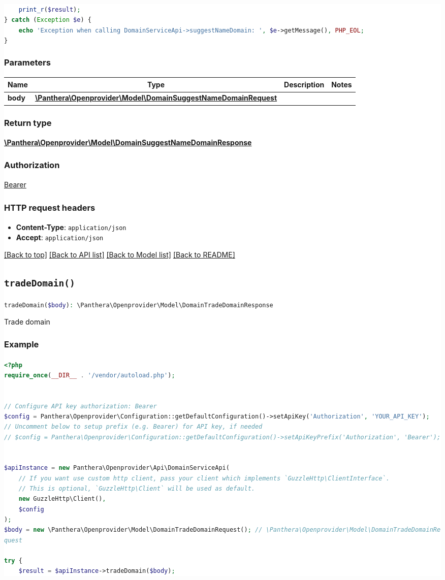 ```php
    print_r($result);
} catch (Exception $e) {
    echo 'Exception when calling DomainServiceApi->suggestNameDomain: ', $e->getMessage(), PHP_EOL;
}
```

### Parameters

| Name | Type | Description  | Notes |
| ------------- | ------------- | ------------- | ------------- |
| **body** | [**\Panthera\Openprovider\Model\DomainSuggestNameDomainRequest**](../Model/DomainSuggestNameDomainRequest.md)|  | |

### Return type

[**\Panthera\Openprovider\Model\DomainSuggestNameDomainResponse**](../Model/DomainSuggestNameDomainResponse.md)

### Authorization

[Bearer](../../README.md#Bearer)

### HTTP request headers

- **Content-Type**: `application/json`
- **Accept**: `application/json`

[[Back to top]](#) [[Back to API list]](../../README.md#endpoints)
[[Back to Model list]](../../README.md#models)
[[Back to README]](../../README.md)

## `tradeDomain()`

```php
tradeDomain($body): \Panthera\Openprovider\Model\DomainTradeDomainResponse
```

Trade domain

### Example

```php
<?php
require_once(__DIR__ . '/vendor/autoload.php');


// Configure API key authorization: Bearer
$config = Panthera\Openprovider\Configuration::getDefaultConfiguration()->setApiKey('Authorization', 'YOUR_API_KEY');
// Uncomment below to setup prefix (e.g. Bearer) for API key, if needed
// $config = Panthera\Openprovider\Configuration::getDefaultConfiguration()->setApiKeyPrefix('Authorization', 'Bearer');


$apiInstance = new Panthera\Openprovider\Api\DomainServiceApi(
    // If you want use custom http client, pass your client which implements `GuzzleHttp\ClientInterface`.
    // This is optional, `GuzzleHttp\Client` will be used as default.
    new GuzzleHttp\Client(),
    $config
);
$body = new \Panthera\Openprovider\Model\DomainTradeDomainRequest(); // \Panthera\Openprovider\Model\DomainTradeDomainRequest

try {
    $result = $apiInstance->tradeDomain($body);
```